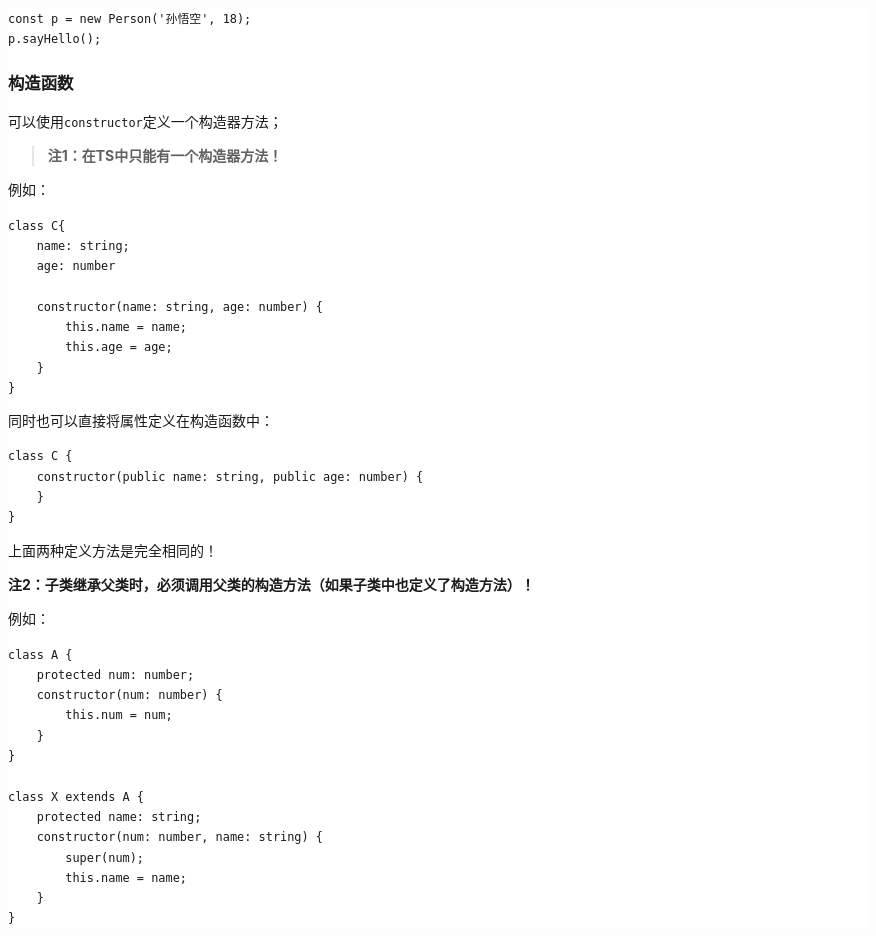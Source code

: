 ```
const p = new Person('孙悟空', 18);
p.sayHello();
```

### 构造函数

可以使用`constructor`定义一个构造器方法；

> **注1：在TS中只能有一个构造器方法！**

例如：

```
class C{
    name: string;
    age: number

    constructor(name: string, age: number) {
        this.name = name;
        this.age = age;
    }
}
```

同时也可以直接将属性定义在构造函数中：

```
class C {
    constructor(public name: string, public age: number) {
    }
}
```

上面两种定义方法是完全相同的！

**注2：子类继承父类时，必须调用父类的构造方法（如果子类中也定义了构造方法）！**

例如：

```
class A {
    protected num: number;
    constructor(num: number) {
        this.num = num;
    }
}

class X extends A {
    protected name: string;
    constructor(num: number, name: string) {
        super(num);
        this.name = name;
    }
}
```

